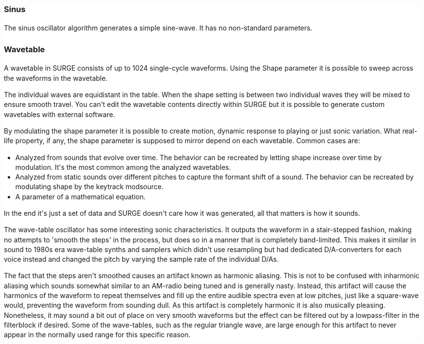 </tr>
</tbody>
</table>

### Sinus

The sinus oscillator algorithm generates a simple sine-wave. It has no
non-standard parameters.

### Wavetable

A wavetable in SURGE consists of up to 1024 single-cycle waveforms.
Using the Shape parameter it is possible to sweep across the waveforms
in the wavetable. 

<span class="image"></span>

The individual waves are equidistant in the table. When the shape
setting is between two individual waves they will be mixed to ensure
smooth travel. You can't edit the wavetable contents directly within
SURGE but it is possible to generate custom wavetables with external
software. 

By modulating the shape parameter it is possible to create motion,
dynamic response to playing or just sonic variation. What real-life
property, if any, the shape parameter is supposed to mirror depend on
each wavetable. Common cases are: 

  - Analyzed from sounds that evolve over time. The behavior can be
    recreated by letting shape increase over time by modulation. It's
    the most common among the analyzed wavetables.
  - Analyzed from static sounds over different pitches to capture the
    formant shift of a sound. The behavior can be recreated by
    modulating shape by the keytrack modsource.
  - A parameter of a mathematical equation. 

In the end it's just a set of data and SURGE doesn't care how it was
generated, all that matters is how it sounds. 

The wave-table oscillator has some interesting sonic characteristics. It
outputs the waveform in a stair-stepped fashion, making no attempts to
'smooth the steps' in the process, but does so in a manner that is
completely band-limited. This makes it similar in sound to 1980s era
wave-table synths and samplers which didn't use resampling but had
dedicated D/A-converters for each voice instead and changed the pitch by
varying the sample rate of the individual D/As. 

The fact that the steps aren't smoothed causes an artifact known as
harmonic aliasing. This is not to be confused with inharmonic aliasing
which sounds somewhat similar to an AM-radio being tuned and is
generally nasty. Instead, this artifact will cause the harmonics of the
waveform to repeat themselves and fill up the entire audible spectra
even at low pitches, just like a square-wave would, preventing the
waveform from sounding dull. As this artifact is completely harmonic it
is also musically pleasing. Nonetheless, it may sound a bit out of place
on very smooth waveforms but the effect can be filtered out by a
lowpass-filter in the filterblock if desired. Some of the wave-tables,
such as the regular triangle wave, are large enough for this artifact to
never appear in the normally used range for this specific reason.
